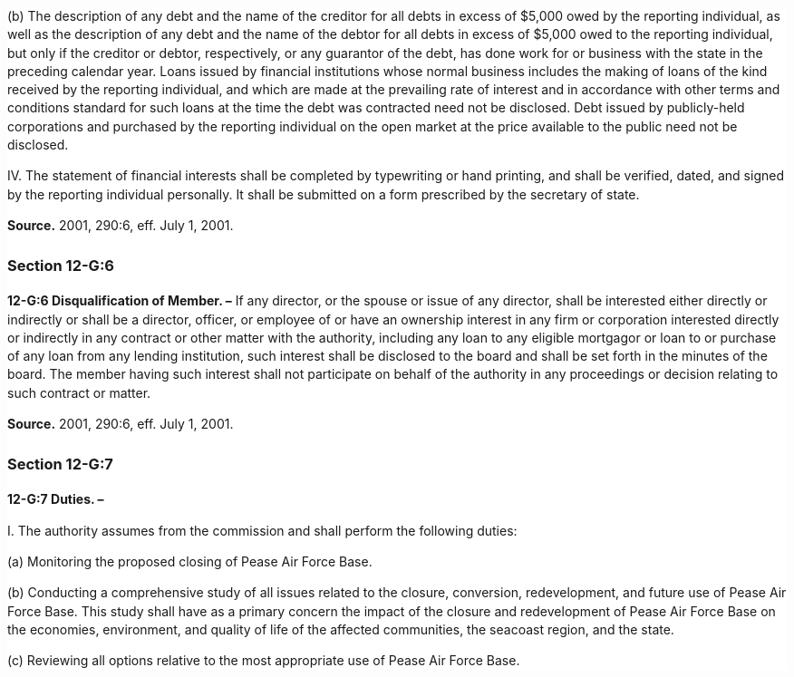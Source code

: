  (b) The description of any debt and the name of the creditor for
all debts in excess of 
                                             $5,000 owed by the reporting individual, as well
as the description of any debt and the name of the debtor for all debts
in excess of 
                                             $5,000 owed to the reporting individual, but only if the
creditor or debtor, respectively, or any guarantor of the debt, has done
work for or business with the state in the preceding calendar year.
Loans issued by financial institutions whose normal business includes
the making of loans of the kind received by the reporting individual,
and which are made at the prevailing rate of interest and in accordance
with other terms and conditions standard for such loans at the time the
debt was contracted need not be disclosed. Debt issued by publicly-held
corporations and purchased by the reporting individual on the open
market at the price available to the public need not be disclosed.
                                             
 IV. The statement of financial interests shall be completed by
typewriting or hand printing, and shall be verified, dated, and signed
by the reporting individual personally. It shall be submitted on a form
prescribed by the secretary of state.

**Source.** 2001, 290:6, eff. July 1, 2001.

### Section 12-G:6

 **12-G:6 Disqualification of Member. –** If any director, or the
spouse or issue of any director, shall be interested either directly or
indirectly or shall be a director, officer, or employee of or have an
ownership interest in any firm or corporation interested directly or
indirectly in any contract or other matter with the authority, including
any loan to any eligible mortgagor or loan to or purchase of any loan
from any lending institution, such interest shall be disclosed to the
board and shall be set forth in the minutes of the board. The member
having such interest shall not participate on behalf of the authority in
any proceedings or decision relating to such contract or matter.

**Source.** 2001, 290:6, eff. July 1, 2001.

### Section 12-G:7

 **12-G:7 Duties. –**
                                             
 I. The authority assumes from the commission and shall perform the
following duties:
                                             
 (a) Monitoring the proposed closing of Pease Air Force Base.
                                             
 (b) Conducting a comprehensive study of all issues related to the
closure, conversion, redevelopment, and future use of Pease Air Force
Base. This study shall have as a primary concern the impact of the
closure and redevelopment of Pease Air Force Base on the economies,
environment, and quality of life of the affected communities, the
seacoast region, and the state.
                                             
 (c) Reviewing all options relative to the most appropriate use of
Pease Air Force Base.
                                             